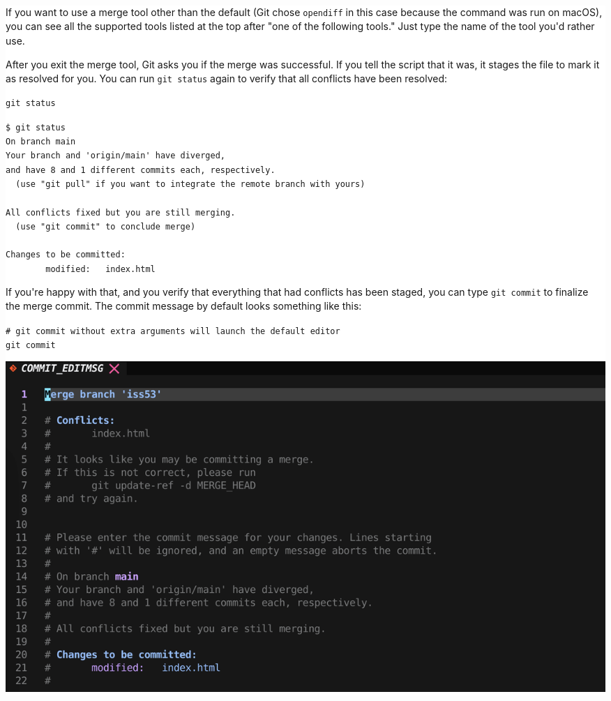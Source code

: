 If you want to use a merge tool other than the default (Git chose `opendiff` in this case because the command was run on macOS), you can see all the supported tools listed at the top after "one of the following tools." Just type the name of the tool you'd rather use.

After you exit the merge tool, Git asks you if the merge was successful. If you tell the script that it was, it stages the file to mark it as resolved for you. You can run `git status` again to verify that all conflicts have been resolved:

```shell
git status
```

```
$ git status
On branch main
Your branch and 'origin/main' have diverged,
and have 8 and 1 different commits each, respectively.
  (use "git pull" if you want to integrate the remote branch with yours)

All conflicts fixed but you are still merging.
  (use "git commit" to conclude merge)

Changes to be committed:
        modified:   index.html
```

If you're happy with that, and you verify that everything that had conflicts has been staged, you can type `git commit` to finalize the merge commit. The commit message by default looks something like this:

```shell
# git commit without extra arguments will launch the default editor
git commit
```

![merge-commit-editor](./git-branching.assets/merge-commit-editor.png) 
